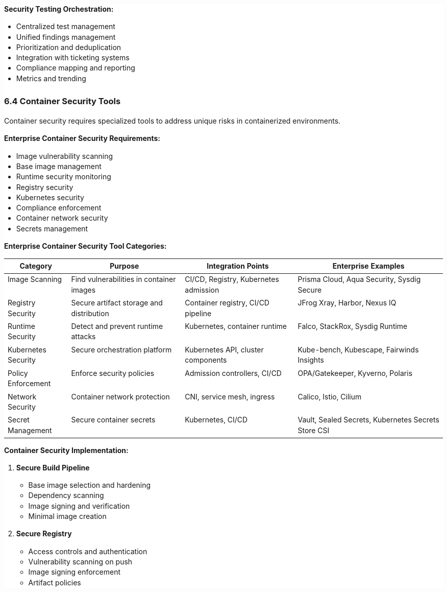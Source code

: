 **Security Testing Orchestration:**
- Centralized test management
- Unified findings management
- Prioritization and deduplication
- Integration with ticketing systems
- Compliance mapping and reporting
- Metrics and trending

### 6.4 Container Security Tools

Container security requires specialized tools to address unique risks in containerized environments.

**Enterprise Container Security Requirements:**

- Image vulnerability scanning
- Base image management
- Runtime security monitoring
- Registry security
- Kubernetes security
- Compliance enforcement
- Container network security
- Secrets management

**Enterprise Container Security Tool Categories:**

| Category | Purpose | Integration Points | Enterprise Examples |
|----------|---------|-------------------|---------------------|
| Image Scanning | Find vulnerabilities in container images | CI/CD, Registry, Kubernetes admission | Prisma Cloud, Aqua Security, Sysdig Secure |
| Registry Security | Secure artifact storage and distribution | Container registry, CI/CD pipeline | JFrog Xray, Harbor, Nexus IQ |
| Runtime Security | Detect and prevent runtime attacks | Kubernetes, container runtime | Falco, StackRox, Sysdig Runtime |
| Kubernetes Security | Secure orchestration platform | Kubernetes API, cluster components | Kube-bench, Kubescape, Fairwinds Insights |
| Policy Enforcement | Enforce security policies | Admission controllers, CI/CD | OPA/Gatekeeper, Kyverno, Polaris |
| Network Security | Container network protection | CNI, service mesh, ingress | Calico, Istio, Cilium |
| Secret Management | Secure container secrets | Kubernetes, CI/CD | Vault, Sealed Secrets, Kubernetes Secrets Store CSI |

**Container Security Implementation:**

1. **Secure Build Pipeline**
   - Base image selection and hardening
   - Dependency scanning
   - Image signing and verification
   - Minimal image creation

2. **Secure Registry**
   - Access controls and authentication
   - Vulnerability scanning on push
   - Image signing enforcement
   - Artifact policies
